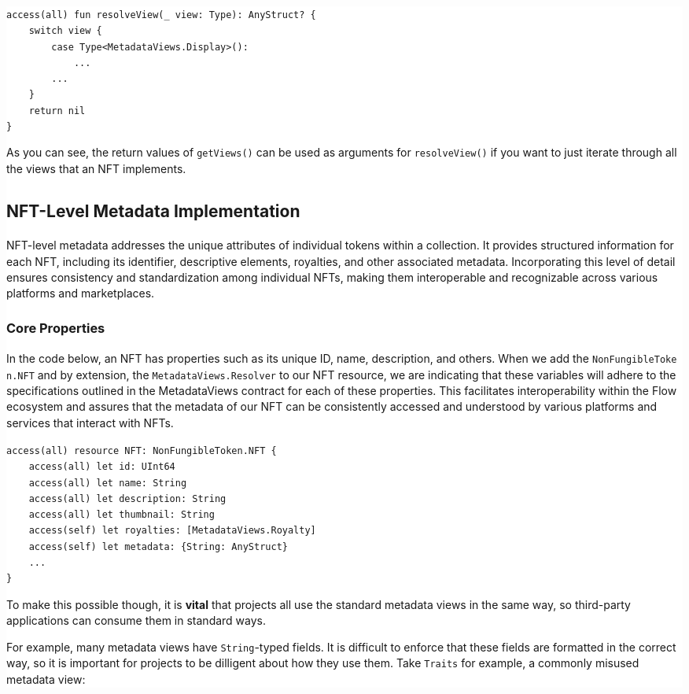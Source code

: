 ```cadence
access(all) fun resolveView(_ view: Type): AnyStruct? {
    switch view {
        case Type<MetadataViews.Display>():
            ...
        ...
    }
    return nil
}
```

As you can see, the return values of `getViews()` can be used as arguments
for `resolveView()` if you want to just iterate through all the views
that an NFT implements.

## NFT-Level Metadata Implementation

NFT-level metadata addresses the unique attributes of individual tokens
within a collection. It provides structured information for each NFT,
including its identifier, descriptive elements, royalties,
and other associated metadata. Incorporating this level of detail
ensures consistency and standardization among individual NFTs,
making them interoperable and recognizable across various platforms and marketplaces.

### Core Properties

In the code below, an NFT has properties such as
its unique ID, name, description, and others.
When we add the `NonFungibleToken.NFT` and by extension,
the `MetadataViews.Resolver` to our NFT resource,
we are indicating that these variables will adhere to the specifications
outlined in the MetadataViews contract for each of these properties.
This facilitates interoperability within the Flow ecosystem
and assures that the metadata of our NFT can be consistently accessed
and understood by various platforms and services that interact with NFTs.

```cadence
access(all) resource NFT: NonFungibleToken.NFT {
    access(all) let id: UInt64
    access(all) let name: String
    access(all) let description: String
    access(all) let thumbnail: String
    access(self) let royalties: [MetadataViews.Royalty]
    access(self) let metadata: {String: AnyStruct}
    ...
}
```

To make this possible though, it is **vital** that projects
all use the standard metadata views in the same way, so third-party
applications can consume them in standard ways.

For example, many metadata views have `String`-typed fields. It is difficult
to enforce that these fields are formatted in the correct way, so it is important
for projects to be dilligent about how they use them. Take `Traits` for example,
a commonly misused metadata view:
